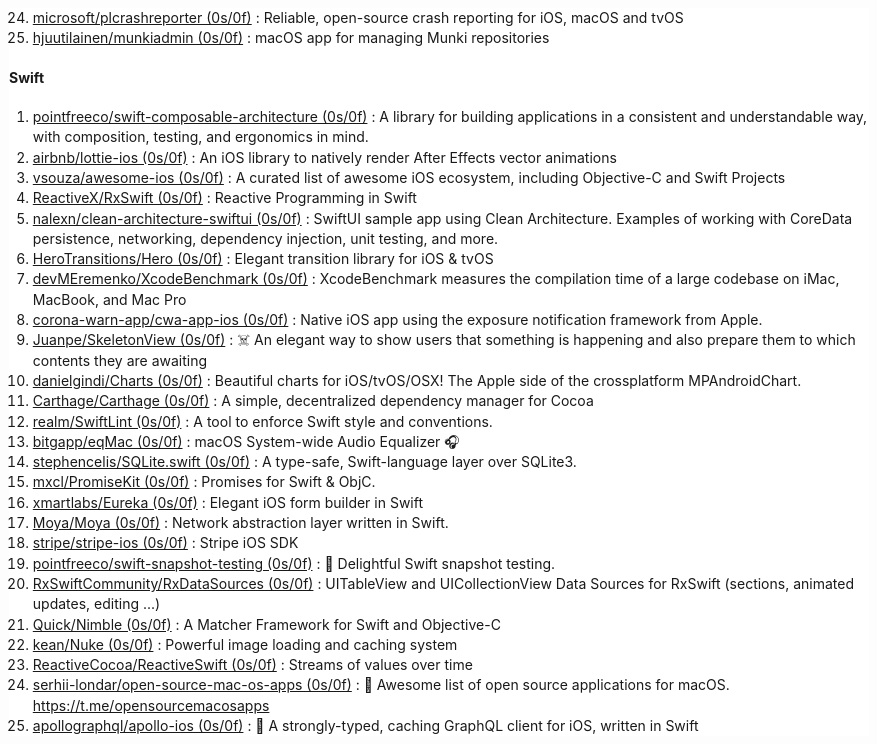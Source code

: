 24. [microsoft/plcrashreporter (0s/0f)](https://github.com/microsoft/plcrashreporter) : Reliable, open-source crash reporting for iOS, macOS and tvOS
25. [hjuutilainen/munkiadmin (0s/0f)](https://github.com/hjuutilainen/munkiadmin) : macOS app for managing Munki repositories

#### Swift
1. [pointfreeco/swift-composable-architecture (0s/0f)](https://github.com/pointfreeco/swift-composable-architecture) : A library for building applications in a consistent and understandable way, with composition, testing, and ergonomics in mind.
2. [airbnb/lottie-ios (0s/0f)](https://github.com/airbnb/lottie-ios) : An iOS library to natively render After Effects vector animations
3. [vsouza/awesome-ios (0s/0f)](https://github.com/vsouza/awesome-ios) : A curated list of awesome iOS ecosystem, including Objective-C and Swift Projects
4. [ReactiveX/RxSwift (0s/0f)](https://github.com/ReactiveX/RxSwift) : Reactive Programming in Swift
5. [nalexn/clean-architecture-swiftui (0s/0f)](https://github.com/nalexn/clean-architecture-swiftui) : SwiftUI sample app using Clean Architecture. Examples of working with CoreData persistence, networking, dependency injection, unit testing, and more.
6. [HeroTransitions/Hero (0s/0f)](https://github.com/HeroTransitions/Hero) : Elegant transition library for iOS & tvOS
7. [devMEremenko/XcodeBenchmark (0s/0f)](https://github.com/devMEremenko/XcodeBenchmark) : XcodeBenchmark measures the compilation time of a large codebase on iMac, MacBook, and Mac Pro
8. [corona-warn-app/cwa-app-ios (0s/0f)](https://github.com/corona-warn-app/cwa-app-ios) : Native iOS app using the exposure notification framework from Apple.
9. [Juanpe/SkeletonView (0s/0f)](https://github.com/Juanpe/SkeletonView) : ☠️ An elegant way to show users that something is happening and also prepare them to which contents they are awaiting
10. [danielgindi/Charts (0s/0f)](https://github.com/danielgindi/Charts) : Beautiful charts for iOS/tvOS/OSX! The Apple side of the crossplatform MPAndroidChart.
11. [Carthage/Carthage (0s/0f)](https://github.com/Carthage/Carthage) : A simple, decentralized dependency manager for Cocoa
12. [realm/SwiftLint (0s/0f)](https://github.com/realm/SwiftLint) : A tool to enforce Swift style and conventions.
13. [bitgapp/eqMac (0s/0f)](https://github.com/bitgapp/eqMac) : macOS System-wide Audio Equalizer 🎧
14. [stephencelis/SQLite.swift (0s/0f)](https://github.com/stephencelis/SQLite.swift) : A type-safe, Swift-language layer over SQLite3.
15. [mxcl/PromiseKit (0s/0f)](https://github.com/mxcl/PromiseKit) : Promises for Swift & ObjC.
16. [xmartlabs/Eureka (0s/0f)](https://github.com/xmartlabs/Eureka) : Elegant iOS form builder in Swift
17. [Moya/Moya (0s/0f)](https://github.com/Moya/Moya) : Network abstraction layer written in Swift.
18. [stripe/stripe-ios (0s/0f)](https://github.com/stripe/stripe-ios) : Stripe iOS SDK
19. [pointfreeco/swift-snapshot-testing (0s/0f)](https://github.com/pointfreeco/swift-snapshot-testing) : 📸 Delightful Swift snapshot testing.
20. [RxSwiftCommunity/RxDataSources (0s/0f)](https://github.com/RxSwiftCommunity/RxDataSources) : UITableView and UICollectionView Data Sources for RxSwift (sections, animated updates, editing ...)
21. [Quick/Nimble (0s/0f)](https://github.com/Quick/Nimble) : A Matcher Framework for Swift and Objective-C
22. [kean/Nuke (0s/0f)](https://github.com/kean/Nuke) : Powerful image loading and caching system
23. [ReactiveCocoa/ReactiveSwift (0s/0f)](https://github.com/ReactiveCocoa/ReactiveSwift) : Streams of values over time
24. [serhii-londar/open-source-mac-os-apps (0s/0f)](https://github.com/serhii-londar/open-source-mac-os-apps) : 🚀 Awesome list of open source applications for macOS. https://t.me/opensourcemacosapps
25. [apollographql/apollo-ios (0s/0f)](https://github.com/apollographql/apollo-ios) : 📱 A strongly-typed, caching GraphQL client for iOS, written in Swift

